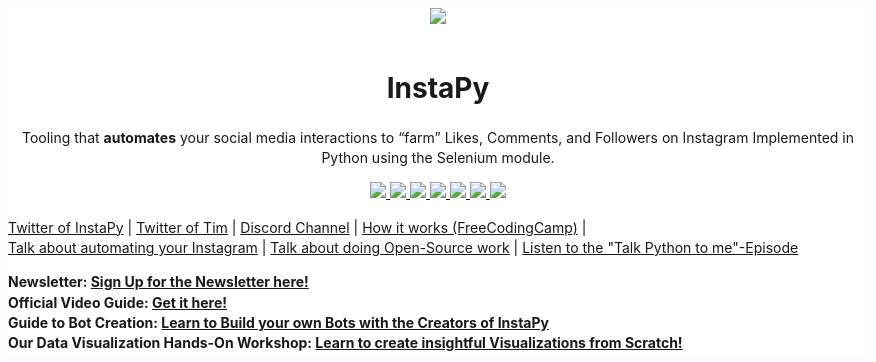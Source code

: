 <p align="center">
  <img src="https://i.imgur.com/sJzfZsL.jpg" width="154">
  <h1 align="center">InstaPy</h1>
  <p align="center">Tooling that <b>automates</b> your social media interactions to “farm” Likes, Comments, and Followers on Instagram
Implemented in Python using the Selenium module.<p>
  <p align="center">
    <a href="https://github.com/timgrossmann/InstaPy/blob/master/LICENSE">
      <img src="https://img.shields.io/badge/license-GPLv3-blue.svg" />
    </a>
    <a href="https://github.com/SeleniumHQ/selenium">
      <img src="https://img.shields.io/badge/built%20with-Selenium-yellow.svg" />
    </a>
    <a href="https://www.python.org/">
    	<img src="https://img.shields.io/badge/built%20with-Python3-red.svg" />
    </a>
    <a href="https://travis-ci.org/timgrossmann/InstaPy">
	<img src="https://travis-ci.org/timgrossmann/InstaPy.svg?branch=master">
    </a>
    <a href="https://www.github.com/timgrossmann/InstaPy#backer">
	<img src="https://opencollective.com/instapy/backers/badge.svg">
    </a>
    <a href="https://www.github.com/timgrossmann/InstaPy#sponsors">
	<img src="https://opencollective.com/instapy/sponsors/badge.svg">
    </a>  
    <a href="https://discord.gg/FDETsht">
	<img src="https://img.shields.io/discord/510385886869979136.svg">
    </a>
  </p>
</p>

[Twitter of InstaPy](https://twitter.com/InstaPy) | [Twitter of Tim](https://twitter.com/timigrossmann) | [Discord Channel](https://discord.gg/FDETsht) | [How it works (FreeCodingCamp)](https://www.freecodecamp.org/news/my-open-source-instagram-bot-got-me-2-500-real-followers-for-5-in-server-costs-e40491358340/) |   
[Talk about automating your Instagram](https://youtu.be/4TmKFZy-ioQ) | [Talk about doing Open-Source work](https://www.youtube.com/watch?v=A_UtST302Og&t=0s&list=PLa4P1NPX9hthXV-wko0xyxFpbhYZFkW7o) | [Listen to the "Talk Python to me"-Episode](https://talkpython.fm/episodes/show/142/automating-the-web-with-selenium-and-instapy)


**Newsletter: [Sign Up for the Newsletter here!](http://eepurl.com/cZbV_v)**   
**Official Video Guide: [Get it here!](https://www.udemy.com/instapy-guide/?couponCode=INSTAPY_OFFICIAL)**   
**Guide to Bot Creation: [Learn to Build your own Bots with the Creators of InstaPy](https://www.udemy.com/course/the-complete-guide-to-bot-creation/?referralCode=7418EBB47E11E34D86C9)**    
**Our Data Visualization Hands-On Workshop: [Learn to create insightful Visualizations from Scratch!](https://amzn.to/3gwWDNM)**   
